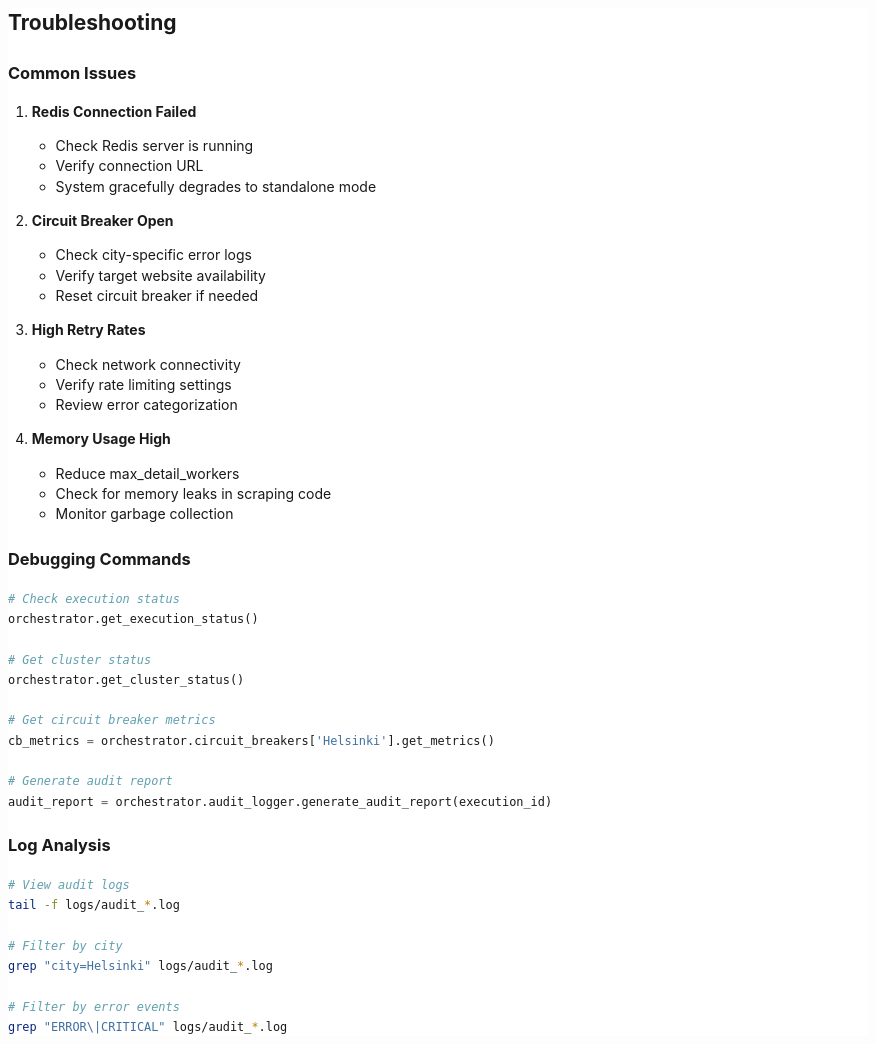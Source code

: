 ## Troubleshooting

### Common Issues

1. **Redis Connection Failed**
   - Check Redis server is running
   - Verify connection URL
   - System gracefully degrades to standalone mode

2. **Circuit Breaker Open**
   - Check city-specific error logs
   - Verify target website availability
   - Reset circuit breaker if needed

3. **High Retry Rates**
   - Check network connectivity
   - Verify rate limiting settings
   - Review error categorization

4. **Memory Usage High**
   - Reduce max_detail_workers
   - Check for memory leaks in scraping code
   - Monitor garbage collection

### Debugging Commands

```python
# Check execution status
orchestrator.get_execution_status()

# Get cluster status
orchestrator.get_cluster_status()

# Get circuit breaker metrics
cb_metrics = orchestrator.circuit_breakers['Helsinki'].get_metrics()

# Generate audit report
audit_report = orchestrator.audit_logger.generate_audit_report(execution_id)
```

### Log Analysis

```bash
# View audit logs
tail -f logs/audit_*.log

# Filter by city
grep "city=Helsinki" logs/audit_*.log

# Filter by error events
grep "ERROR\|CRITICAL" logs/audit_*.log
```
